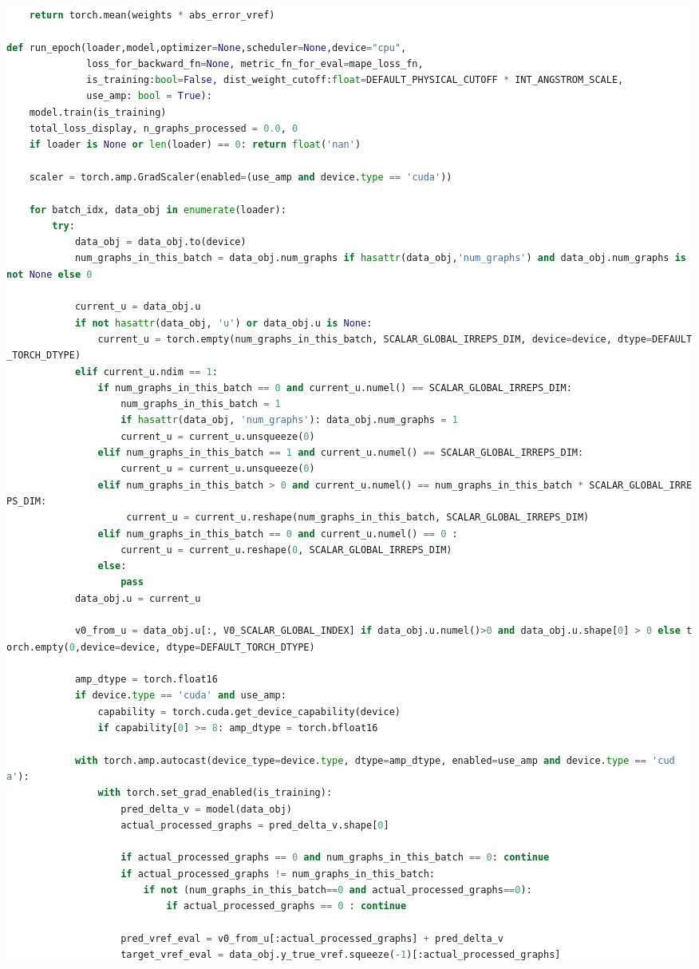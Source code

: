 ```python
    return torch.mean(weights * abs_error_vref)

def run_epoch(loader,model,optimizer=None,scheduler=None,device="cpu",
              loss_for_backward_fn=None, metric_fn_for_eval=mape_loss_fn,
              is_training:bool=False, dist_weight_cutoff:float=DEFAULT_PHYSICAL_CUTOFF * INT_ANGSTROM_SCALE,
              use_amp: bool = True):
    model.train(is_training)
    total_loss_display, n_graphs_processed = 0.0, 0
    if loader is None or len(loader) == 0: return float('nan')
    
    scaler = torch.amp.GradScaler(enabled=(use_amp and device.type == 'cuda'))

    for batch_idx, data_obj in enumerate(loader):
        try:
            data_obj = data_obj.to(device)
            num_graphs_in_this_batch = data_obj.num_graphs if hasattr(data_obj,'num_graphs') and data_obj.num_graphs is not None else 0
            
            current_u = data_obj.u
            if not hasattr(data_obj, 'u') or data_obj.u is None:
                current_u = torch.empty(num_graphs_in_this_batch, SCALAR_GLOBAL_IRREPS_DIM, device=device, dtype=DEFAULT_TORCH_DTYPE)
            elif current_u.ndim == 1:
                if num_graphs_in_this_batch == 0 and current_u.numel() == SCALAR_GLOBAL_IRREPS_DIM:
                    num_graphs_in_this_batch = 1
                    if hasattr(data_obj, 'num_graphs'): data_obj.num_graphs = 1
                    current_u = current_u.unsqueeze(0)
                elif num_graphs_in_this_batch == 1 and current_u.numel() == SCALAR_GLOBAL_IRREPS_DIM:
                    current_u = current_u.unsqueeze(0)
                elif num_graphs_in_this_batch > 0 and current_u.numel() == num_graphs_in_this_batch * SCALAR_GLOBAL_IRREPS_DIM:
                     current_u = current_u.reshape(num_graphs_in_this_batch, SCALAR_GLOBAL_IRREPS_DIM)
                elif num_graphs_in_this_batch == 0 and current_u.numel() == 0 :
                    current_u = current_u.reshape(0, SCALAR_GLOBAL_IRREPS_DIM)
                else:
                    pass
            data_obj.u = current_u
            
            v0_from_u = data_obj.u[:, V0_SCALAR_GLOBAL_INDEX] if data_obj.u.numel()>0 and data_obj.u.shape[0] > 0 else torch.empty(0,device=device, dtype=DEFAULT_TORCH_DTYPE)
            
            amp_dtype = torch.float16
            if device.type == 'cuda' and use_amp:
                capability = torch.cuda.get_device_capability(device)
                if capability[0] >= 8: amp_dtype = torch.bfloat16
            
            with torch.amp.autocast(device_type=device.type, dtype=amp_dtype, enabled=use_amp and device.type == 'cuda'):
                with torch.set_grad_enabled(is_training):
                    pred_delta_v = model(data_obj)
                    actual_processed_graphs = pred_delta_v.shape[0]
                    
                    if actual_processed_graphs == 0 and num_graphs_in_this_batch == 0: continue
                    if actual_processed_graphs != num_graphs_in_this_batch:
                        if not (num_graphs_in_this_batch==0 and actual_processed_graphs==0):
                            if actual_processed_graphs == 0 : continue
                    
                    pred_vref_eval = v0_from_u[:actual_processed_graphs] + pred_delta_v
                    target_vref_eval = data_obj.y_true_vref.squeeze(-1)[:actual_processed_graphs]
```